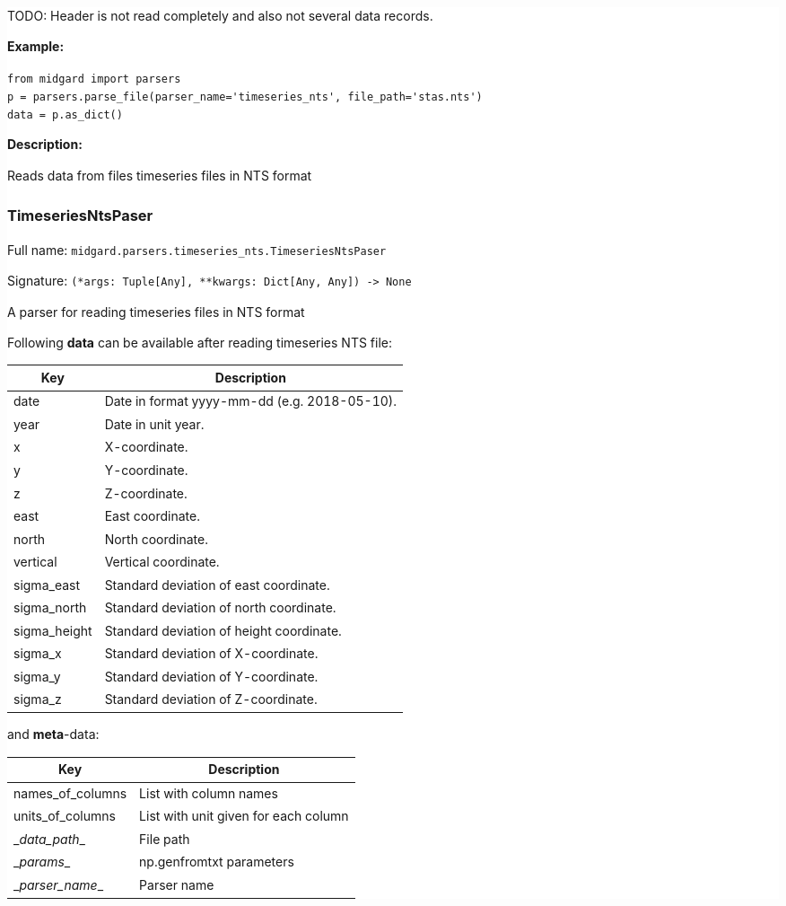 TODO: Header is not read completely and also not several data records.

**Example:**

    from midgard import parsers
    p = parsers.parse_file(parser_name='timeseries_nts', file_path='stas.nts')
    data = p.as_dict()

**Description:**

Reads data from files timeseries files in NTS format



### **TimeseriesNtsPaser**

Full name: `midgard.parsers.timeseries_nts.TimeseriesNtsPaser`

Signature: `(*args: Tuple[Any], **kwargs: Dict[Any, Any]) -> None`

A parser for reading timeseries files in NTS format

Following **data** can be available after reading timeseries NTS file:

| Key                  | Description                                                                          |
|----------------------|--------------------------------------------------------------------------------------|
| date                 | Date in format yyyy-mm-dd (e.g. 2018-05-10).                                         |
| year                 | Date in unit year.                                                                   |
| x                    | X-coordinate.                                                                        |
| y                    | Y-coordinate.                                                                        |
| z                    | Z-coordinate.                                                                        |
| east                 | East coordinate.                                                                     |
| north                | North coordinate.                                                                    |
| vertical             | Vertical coordinate.                                                                 |
| sigma_east           | Standard deviation of east coordinate.                                               |
| sigma_north          | Standard deviation of north coordinate.                                              |
| sigma_height         | Standard deviation of height coordinate.                                             |
| sigma_x              | Standard deviation of X-coordinate.                                                  |
| sigma_y              | Standard deviation of Y-coordinate.                                                  |
| sigma_z              | Standard deviation of Z-coordinate.                                                  |

and **meta**-data:

| Key                  | Description                                                                          |
|----------------------|--------------------------------------------------------------------------------------|
| names_of_columns     | List with column names                                                               |
| units_of_columns     | List with unit given for each column                                                 |
| \__data_path__       | File path                                                                            |
| \__params__          | np.genfromtxt parameters                                                             |
| \__parser_name__     | Parser name                                                                          |
